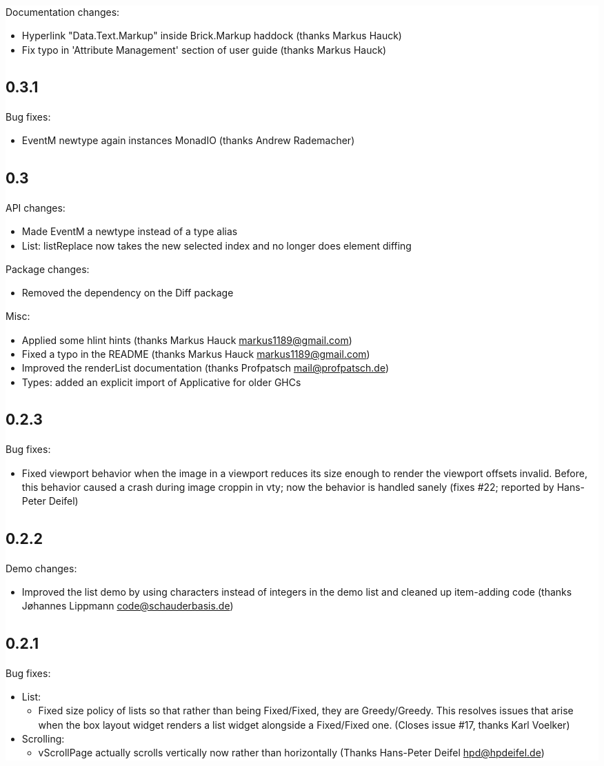 Documentation changes:
* Hyperlink "Data.Text.Markup" inside Brick.Markup haddock (thanks
  Markus Hauck)
* Fix typo in 'Attribute Management' section of user guide (thanks
  Markus Hauck)

0.3.1
-----

Bug fixes:
* EventM newtype again instances MonadIO (thanks Andrew Rademacher)

0.3
---

API changes:
* Made EventM a newtype instead of a type alias
* List: listReplace now takes the new selected index and no longer does
element diffing

Package changes:
* Removed the dependency on the Diff package

Misc:
* Applied some hlint hints (thanks Markus Hauck <markus1189@gmail.com>)
* Fixed a typo in the README (thanks Markus Hauck <markus1189@gmail.com>)
* Improved the renderList documentation (thanks Profpatsch <mail@profpatsch.de>)
* Types: added an explicit import of Applicative for older GHCs

0.2.3
-----

Bug fixes:
* Fixed viewport behavior when the image in a viewport reduces its size
  enough to render the viewport offsets invalid. Before, this behavior
  caused a crash during image croppin in vty; now the behavior is
  handled sanely (fixes #22; reported by Hans-Peter Deifel)

0.2.2
-----

Demo changes:
* Improved the list demo by using characters instead of integers in the
  demo list and cleaned up item-adding code (thanks Jøhannes Lippmann
  <code@schauderbasis.de>)

0.2.1
-----

Bug fixes:
* List:
  * Fixed size policy of lists so that rather than being Fixed/Fixed,
    they are Greedy/Greedy. This resolves issues that arise when the box
    layout widget renders a list widget alongside a Fixed/Fixed one.
    (Closes issue #17, thanks Karl Voelker)
* Scrolling:
  * vScrollPage actually scrolls vertically now rather than horizontally
    (Thanks Hans-Peter Deifel <hpd@hpdeifel.de>)
